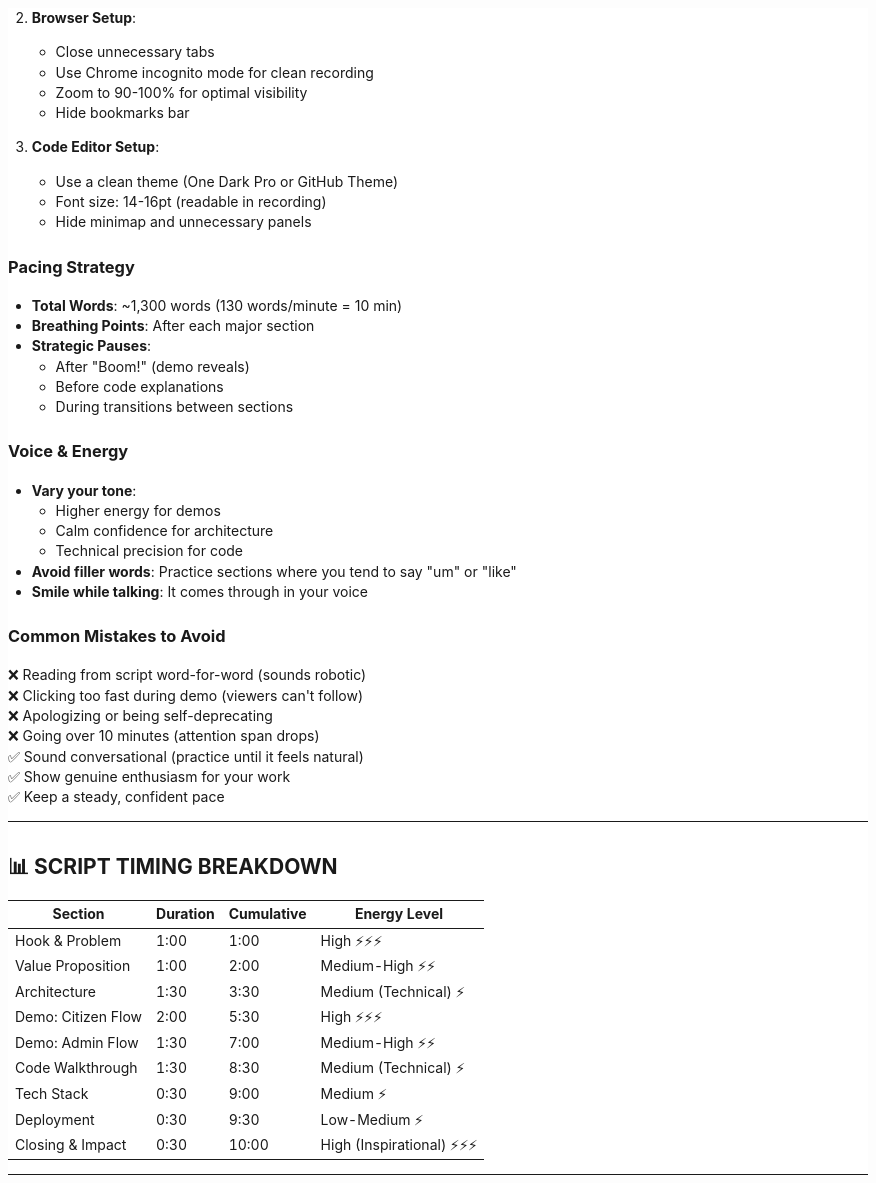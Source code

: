 2. **Browser Setup**:
   - Close unnecessary tabs
   - Use Chrome incognito mode for clean recording
   - Zoom to 90-100% for optimal visibility
   - Hide bookmarks bar

3. **Code Editor Setup**:
   - Use a clean theme (One Dark Pro or GitHub Theme)
   - Font size: 14-16pt (readable in recording)
   - Hide minimap and unnecessary panels

### Pacing Strategy
- **Total Words**: ~1,300 words (130 words/minute = 10 min)
- **Breathing Points**: After each major section
- **Strategic Pauses**: 
  - After "Boom!" (demo reveals)
  - Before code explanations
  - During transitions between sections

### Voice & Energy
- **Vary your tone**: 
  - Higher energy for demos
  - Calm confidence for architecture
  - Technical precision for code
- **Avoid filler words**: Practice sections where you tend to say "um" or "like"
- **Smile while talking**: It comes through in your voice

### Common Mistakes to Avoid
❌ Reading from script word-for-word (sounds robotic)  
❌ Clicking too fast during demo (viewers can't follow)  
❌ Apologizing or being self-deprecating  
❌ Going over 10 minutes (attention span drops)  
✅ Sound conversational (practice until it feels natural)  
✅ Show genuine enthusiasm for your work  
✅ Keep a steady, confident pace  

---

## 📊 SCRIPT TIMING BREAKDOWN

| Section | Duration | Cumulative | Energy Level |
|---------|----------|------------|--------------|
| Hook & Problem | 1:00 | 1:00 | High ⚡⚡⚡ |
| Value Proposition | 1:00 | 2:00 | Medium-High ⚡⚡ |
| Architecture | 1:30 | 3:30 | Medium (Technical) ⚡ |
| Demo: Citizen Flow | 2:00 | 5:30 | High ⚡⚡⚡ |
| Demo: Admin Flow | 1:30 | 7:00 | Medium-High ⚡⚡ |
| Code Walkthrough | 1:30 | 8:30 | Medium (Technical) ⚡ |
| Tech Stack | 0:30 | 9:00 | Medium ⚡ |
| Deployment | 0:30 | 9:30 | Low-Medium ⚡ |
| Closing & Impact | 0:30 | 10:00 | High (Inspirational) ⚡⚡⚡ |

---